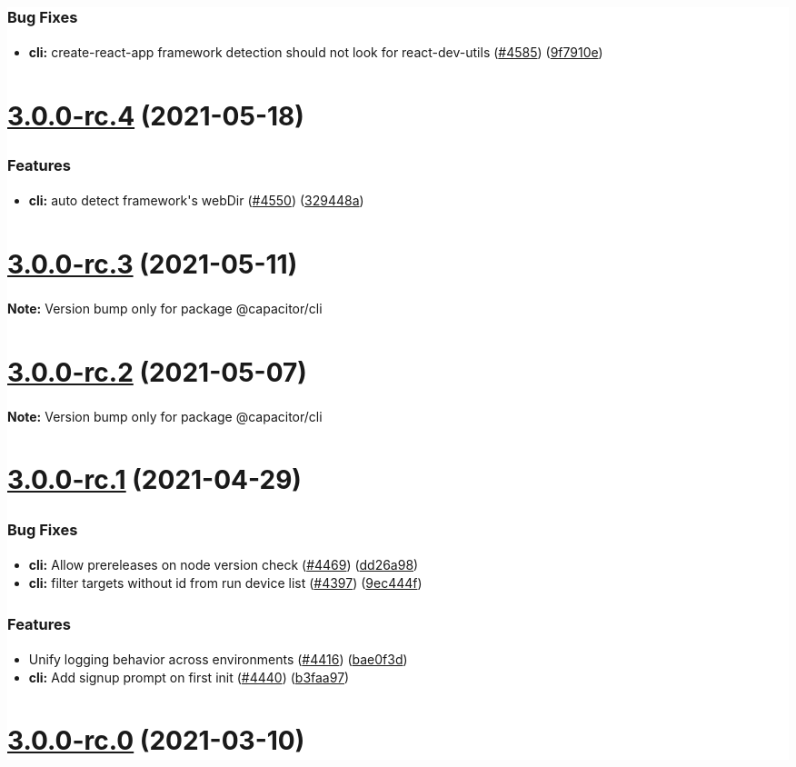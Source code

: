 ### Bug Fixes

- **cli:** create-react-app framework detection should not look for react-dev-utils ([#4585](https://github.com/ionic-team/capacitor/issues/4585)) ([9f7910e](https://github.com/ionic-team/capacitor/commit/9f7910ee39ea7721d01428ec65b3d101b8ba963e))

# [3.0.0-rc.4](https://github.com/ionic-team/capacitor/compare/3.0.0-rc.3...3.0.0-rc.4) (2021-05-18)

### Features

- **cli:** auto detect framework's webDir ([#4550](https://github.com/ionic-team/capacitor/issues/4550)) ([329448a](https://github.com/ionic-team/capacitor/commit/329448a26846b5167b16f9169d62a9ff61eef87d))

# [3.0.0-rc.3](https://github.com/ionic-team/capacitor/compare/3.0.0-rc.2...3.0.0-rc.3) (2021-05-11)

**Note:** Version bump only for package @capacitor/cli

# [3.0.0-rc.2](https://github.com/ionic-team/capacitor/compare/3.0.0-rc.1...3.0.0-rc.2) (2021-05-07)

**Note:** Version bump only for package @capacitor/cli

# [3.0.0-rc.1](https://github.com/ionic-team/capacitor/compare/3.0.0-rc.0...3.0.0-rc.1) (2021-04-29)

### Bug Fixes

- **cli:** Allow prereleases on node version check ([#4469](https://github.com/ionic-team/capacitor/issues/4469)) ([dd26a98](https://github.com/ionic-team/capacitor/commit/dd26a98bde9c4487178bc4ee45587f86ec53df2a))
- **cli:** filter targets without id from run device list ([#4397](https://github.com/ionic-team/capacitor/issues/4397)) ([9ec444f](https://github.com/ionic-team/capacitor/commit/9ec444f034d435c7c945e9a20e3ca99a3b1f54d6))

### Features

- Unify logging behavior across environments ([#4416](https://github.com/ionic-team/capacitor/issues/4416)) ([bae0f3d](https://github.com/ionic-team/capacitor/commit/bae0f3d2cee84978636d0f589bc7e2f745671baf))
- **cli:** Add signup prompt on first init ([#4440](https://github.com/ionic-team/capacitor/issues/4440)) ([b3faa97](https://github.com/ionic-team/capacitor/commit/b3faa97d9b0ee542a8d90f433545f7e83402c485))

# [3.0.0-rc.0](https://github.com/ionic-team/capacitor/compare/3.0.0-beta.6...3.0.0-rc.0) (2021-03-10)
